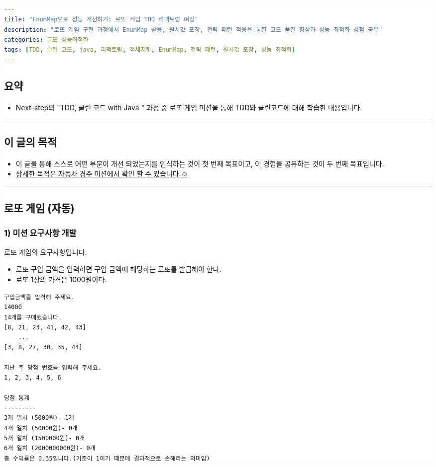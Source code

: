 ```yaml
---
title: "EnumMap으로 성능 개선하기: 로또 게임 TDD 리팩토링 여정"
description: "로또 게임 구현 과정에서 EnumMap 활용, 원시값 포장, 전략 패턴 적용을 통한 코드 품질 향상과 성능 최적화 경험 공유"
categories: 글또 성능최적화
tags: [TDD, 클린 코드, java, 리팩토링, 객체지향, EnumMap, 전략 패턴, 원시값 포장, 성능 최적화]
---
```




## 요약

- Next-step의 "TDD, 클린 코드 with Java " 과정 중 로또 게임 미션을 통해 TDD와 클린코드에 대해 학습한 내용입니다.

---

## 이 글의 목적

- 이 글을 통해 스스로 어떤 부분이 개선 되었는지를 인식하는 것이 첫 번째 목표이고, 이 경험을 공유하는 것이 두 번째 목표입니다.
- [상세한 목적은 자동차 경주 미션에서 확인 할 수 있습니다.☺️](https://jeonje.github.io/posts/geultto_racing_car_game_with_tdd_and_clean_code/)

---

## 로또 게임 (자동)

### 1) 미션 요구사항 개발

로또 게임의 요구사항입니다.

- 로또 구입 금액을 입력하면 구입 금액에 해당하는 로또를 발급해야 한다.
- 로또 1장의 가격은 1000원이다.

```
구입금액을 입력해 주세요.
14000
14개를 구매했습니다.
[8, 21, 23, 41, 42, 43]
	...
[3, 8, 27, 30, 35, 44]

지난 주 당첨 번호를 입력해 주세요.
1, 2, 3, 4, 5, 6

당첨 통계
---------
3개 일치 (5000원)- 1개
4개 일치 (50000원)- 0개
5개 일치 (1500000원)- 0개
6개 일치 (2000000000원)- 0개
총 수익률은 0.35입니다.(기준이 1이기 때문에 결과적으로 손해라는 의미임)
```
